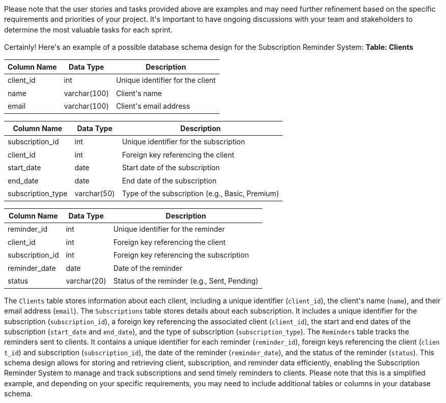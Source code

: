 Please note that the user stories and tasks provided above are examples and may need further refinement based on the specific requirements and priorities of your project. It's important to have ongoing discussions with your team and stakeholders to determine the most valuable tasks for each sprint.




Certainly! Here's an example of a possible database schema design for the Subscription Reminder System:
**Table: Clients**


| Column Name | Data Type | Description |
| --- | --- | --- |
| client_id | int | Unique identifier for the client |
| name | varchar(100) | Client's name |
| email | varchar(100) | Client's email address |**Table: Subscriptions**


| Column Name | Data Type | Description |
| --- | --- | --- |
| subscription_id | int | Unique identifier for the subscription |
| client_id | int | Foreign key referencing the client |
| start_date | date | Start date of the subscription |
| end_date | date | End date of the subscription |
| subscription_type | varchar(50) | Type of the subscription (e.g., Basic, Premium) |**Table: Reminders**


| Column Name | Data Type | Description |
| --- | --- | --- |
| reminder_id | int | Unique identifier for the reminder |
| client_id | int | Foreign key referencing the client |
| subscription_id | int | Foreign key referencing the subscription |
| reminder_date | date | Date of the reminder |
| status | varchar(20) | Status of the reminder (e.g., Sent, Pending) |In this database schema design, there are three main tables: `Clients`, `Subscriptions`, and `Reminders`.
The `Clients` table stores information about each client, including a unique identifier (`client_id`), the client's name (`name`), and their email address (`email`).
The `Subscriptions` table stores details about each subscription. It includes a unique identifier for the subscription (`subscription_id`), a foreign key referencing the associated client (`client_id`), the start and end dates of the subscription (`start_date` and `end_date`), and the type of subscription (`subscription_type`).
The `Reminders` table tracks the reminders sent to clients. It contains a unique identifier for each reminder (`reminder_id`), foreign keys referencing the client (`client_id`) and subscription (`subscription_id`), the date of the reminder (`reminder_date`), and the status of the reminder (`status`).
This schema design allows for storing and retrieving client, subscription, and reminder data efficiently, enabling the Subscription Reminder System to manage and track subscriptions and send timely reminders to clients.
Please note that this is a simplified example, and depending on your specific requirements, you may need to include additional tables or columns in your database schema.
